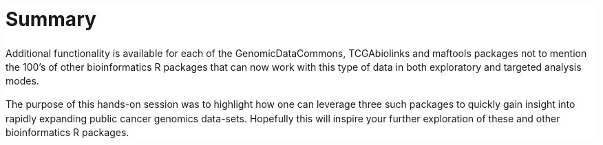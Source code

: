 # Summary

Additional functionality is available for each of the
GenomicDataCommons, TCGAbiolinks and maftools packages not to mention
the 100’s of other bioinformatics R packages that can now work with this
type of data in both exploratory and targeted analysis modes.

The purpose of this hands-on session was to highlight how one can
leverage three such packages to quickly gain insight into rapidly
expanding public cancer genomics data-sets. Hopefully this will inspire
your further exploration of these and other bioinformatics R packages.
